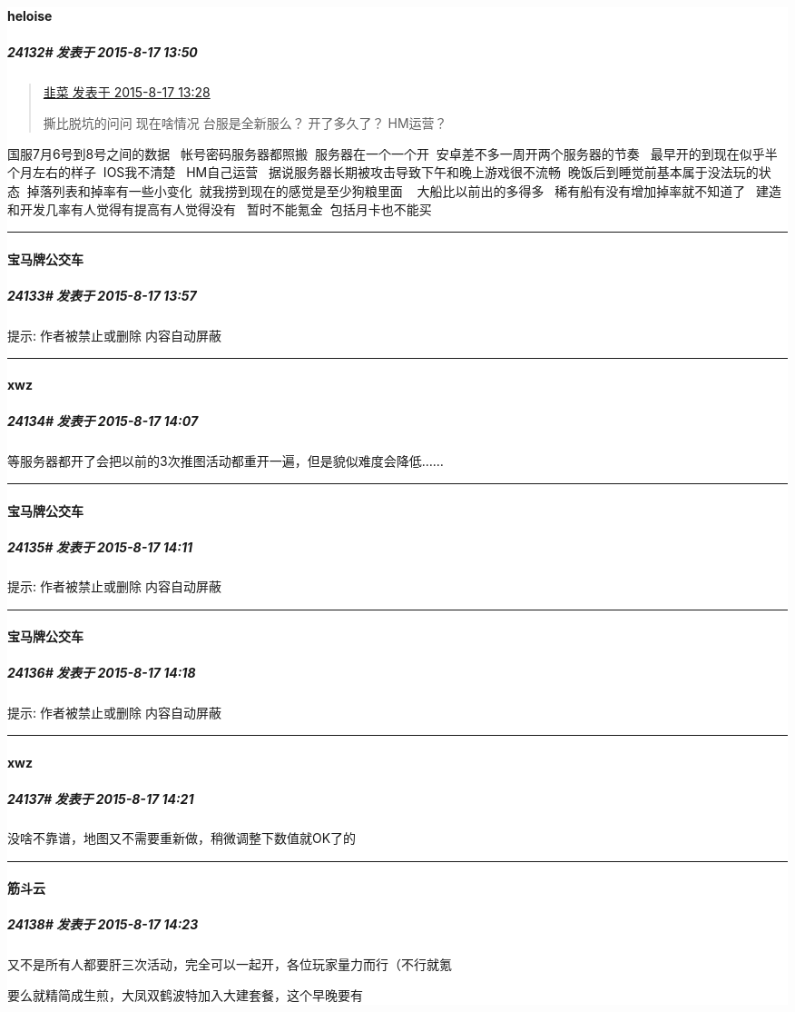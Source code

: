 ####  heloise  
##### 24132#       发表于 2015-8-17 13:50

<blockquote><a href="httphttps://bbs.saraba1st.com/2b/forum.php?mod=redirect&amp;goto=findpost&amp;pid=29884493&amp;ptid=1065797" target="_blank">韭菜 发表于 2015-8-17 13:28</a>

撕比脱坑的问问 现在啥情况 台服是全新服么？ 开了多久了？ HM运营？</blockquote>
国服7月6号到8号之间的数据   帐号密码服务器都照搬  服务器在一个一个开  安卓差不多一周开两个服务器的节奏   最早开的到现在似乎半个月左右的样子  IOS我不清楚   HM自己运营   据说服务器长期被攻击导致下午和晚上游戏很不流畅  晚饭后到睡觉前基本属于没法玩的状态  掉落列表和掉率有一些小变化  就我捞到现在的感觉是至少狗粮里面    大船比以前出的多得多   稀有船有没有增加掉率就不知道了   建造和开发几率有人觉得有提高有人觉得没有   暂时不能氪金  包括月卡也不能买 

*****

####  宝马牌公交车  
##### 24133#       发表于 2015-8-17 13:57

提示: 作者被禁止或删除 内容自动屏蔽

*****

####  xwz  
##### 24134#       发表于 2015-8-17 14:07

等服务器都开了会把以前的3次推图活动都重开一遍，但是貌似难度会降低……

*****

####  宝马牌公交车  
##### 24135#       发表于 2015-8-17 14:11

提示: 作者被禁止或删除 内容自动屏蔽

*****

####  宝马牌公交车  
##### 24136#       发表于 2015-8-17 14:18

提示: 作者被禁止或删除 内容自动屏蔽

*****

####  xwz  
##### 24137#       发表于 2015-8-17 14:21

没啥不靠谱，地图又不需要重新做，稍微调整下数值就OK了的

*****

####  筋斗云  
##### 24138#       发表于 2015-8-17 14:23

又不是所有人都要肝三次活动，完全可以一起开，各位玩家量力而行（不行就氪

要么就精简成生煎，大凤双鹤波特加入大建套餐，这个早晚要有
